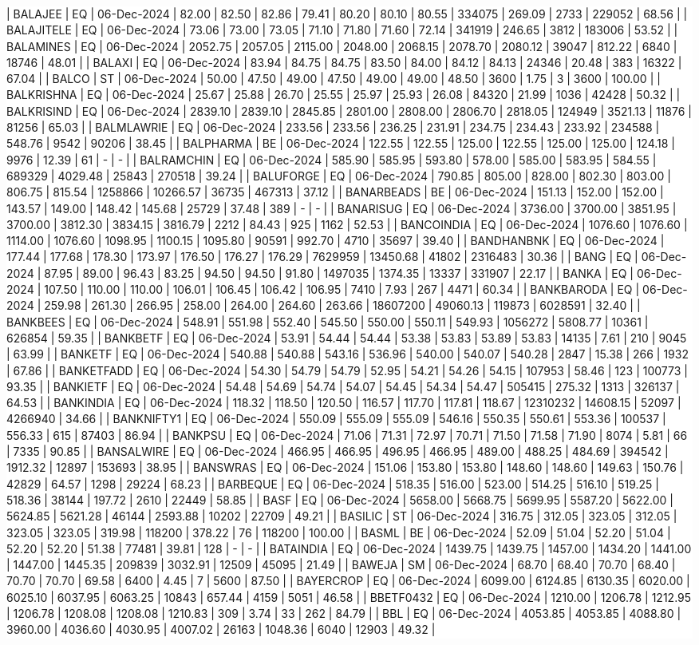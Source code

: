 | BALAJEE | EQ | 06-Dec-2024 | 82.00 | 82.50 | 82.86 | 79.41 | 80.20 | 80.10 | 80.55 | 334075 | 269.09 | 2733 | 229052 | 68.56 |
| BALAJITELE | EQ | 06-Dec-2024 | 73.06 | 73.00 | 73.05 | 71.10 | 71.80 | 71.60 | 72.14 | 341919 | 246.65 | 3812 | 183006 | 53.52 |
| BALAMINES | EQ | 06-Dec-2024 | 2052.75 | 2057.05 | 2115.00 | 2048.00 | 2068.15 | 2078.70 | 2080.12 | 39047 | 812.22 | 6840 | 18746 | 48.01 |
| BALAXI | EQ | 06-Dec-2024 | 83.94 | 84.75 | 84.75 | 83.50 | 84.00 | 84.12 | 84.13 | 24346 | 20.48 | 383 | 16322 | 67.04 |
| BALCO | ST | 06-Dec-2024 | 50.00 | 47.50 | 49.00 | 47.50 | 49.00 | 49.00 | 48.50 | 3600 | 1.75 | 3 | 3600 | 100.00 |
| BALKRISHNA | EQ | 06-Dec-2024 | 25.67 | 25.88 | 26.70 | 25.55 | 25.97 | 25.93 | 26.08 | 84320 | 21.99 | 1036 | 42428 | 50.32 |
| BALKRISIND | EQ | 06-Dec-2024 | 2839.10 | 2839.10 | 2845.85 | 2801.00 | 2808.00 | 2806.70 | 2818.05 | 124949 | 3521.13 | 11876 | 81256 | 65.03 |
| BALMLAWRIE | EQ | 06-Dec-2024 | 233.56 | 233.56 | 236.25 | 231.91 | 234.75 | 234.43 | 233.92 | 234588 | 548.76 | 9542 | 90206 | 38.45 |
| BALPHARMA | BE | 06-Dec-2024 | 122.55 | 122.55 | 125.00 | 122.55 | 125.00 | 125.00 | 124.18 | 9976 | 12.39 | 61 | - | - |
| BALRAMCHIN | EQ | 06-Dec-2024 | 585.90 | 585.95 | 593.80 | 578.00 | 585.00 | 583.95 | 584.55 | 689329 | 4029.48 | 25843 | 270518 | 39.24 |
| BALUFORGE | EQ | 06-Dec-2024 | 790.85 | 805.00 | 828.00 | 802.30 | 803.00 | 806.75 | 815.54 | 1258866 | 10266.57 | 36735 | 467313 | 37.12 |
| BANARBEADS | BE | 06-Dec-2024 | 151.13 | 152.00 | 152.00 | 143.57 | 149.00 | 148.42 | 145.68 | 25729 | 37.48 | 389 | - | - |
| BANARISUG | EQ | 06-Dec-2024 | 3736.00 | 3700.00 | 3851.95 | 3700.00 | 3812.30 | 3834.15 | 3816.79 | 2212 | 84.43 | 925 | 1162 | 52.53 |
| BANCOINDIA | EQ | 06-Dec-2024 | 1076.60 | 1076.60 | 1114.00 | 1076.60 | 1098.95 | 1100.15 | 1095.80 | 90591 | 992.70 | 4710 | 35697 | 39.40 |
| BANDHANBNK | EQ | 06-Dec-2024 | 177.44 | 177.68 | 178.30 | 173.97 | 176.50 | 176.27 | 176.29 | 7629959 | 13450.68 | 41802 | 2316483 | 30.36 |
| BANG | EQ | 06-Dec-2024 | 87.95 | 89.00 | 96.43 | 83.25 | 94.50 | 94.50 | 91.80 | 1497035 | 1374.35 | 13337 | 331907 | 22.17 |
| BANKA | EQ | 06-Dec-2024 | 107.50 | 110.00 | 110.00 | 106.01 | 106.45 | 106.42 | 106.95 | 7410 | 7.93 | 267 | 4471 | 60.34 |
| BANKBARODA | EQ | 06-Dec-2024 | 259.98 | 261.30 | 266.95 | 258.00 | 264.00 | 264.60 | 263.66 | 18607200 | 49060.13 | 119873 | 6028591 | 32.40 |
| BANKBEES | EQ | 06-Dec-2024 | 548.91 | 551.98 | 552.40 | 545.50 | 550.00 | 550.11 | 549.93 | 1056272 | 5808.77 | 10361 | 626854 | 59.35 |
| BANKBETF | EQ | 06-Dec-2024 | 53.91 | 54.44 | 54.44 | 53.38 | 53.83 | 53.89 | 53.83 | 14135 | 7.61 | 210 | 9045 | 63.99 |
| BANKETF | EQ | 06-Dec-2024 | 540.88 | 540.88 | 543.16 | 536.96 | 540.00 | 540.07 | 540.28 | 2847 | 15.38 | 266 | 1932 | 67.86 |
| BANKETFADD | EQ | 06-Dec-2024 | 54.30 | 54.79 | 54.79 | 52.95 | 54.21 | 54.26 | 54.15 | 107953 | 58.46 | 123 | 100773 | 93.35 |
| BANKIETF | EQ | 06-Dec-2024 | 54.48 | 54.69 | 54.74 | 54.07 | 54.45 | 54.34 | 54.47 | 505415 | 275.32 | 1313 | 326137 | 64.53 |
| BANKINDIA | EQ | 06-Dec-2024 | 118.32 | 118.50 | 120.50 | 116.57 | 117.70 | 117.81 | 118.67 | 12310232 | 14608.15 | 52097 | 4266940 | 34.66 |
| BANKNIFTY1 | EQ | 06-Dec-2024 | 550.09 | 555.09 | 555.09 | 546.16 | 550.35 | 550.61 | 553.36 | 100537 | 556.33 | 615 | 87403 | 86.94 |
| BANKPSU | EQ | 06-Dec-2024 | 71.06 | 71.31 | 72.97 | 70.71 | 71.50 | 71.58 | 71.90 | 8074 | 5.81 | 66 | 7335 | 90.85 |
| BANSALWIRE | EQ | 06-Dec-2024 | 466.95 | 466.95 | 496.95 | 466.95 | 489.00 | 488.25 | 484.69 | 394542 | 1912.32 | 12897 | 153693 | 38.95 |
| BANSWRAS | EQ | 06-Dec-2024 | 151.06 | 153.80 | 153.80 | 148.60 | 148.60 | 149.63 | 150.76 | 42829 | 64.57 | 1298 | 29224 | 68.23 |
| BARBEQUE | EQ | 06-Dec-2024 | 518.35 | 516.00 | 523.00 | 514.25 | 516.10 | 519.25 | 518.36 | 38144 | 197.72 | 2610 | 22449 | 58.85 |
| BASF | EQ | 06-Dec-2024 | 5658.00 | 5668.75 | 5699.95 | 5587.20 | 5622.00 | 5624.85 | 5621.28 | 46144 | 2593.88 | 10202 | 22709 | 49.21 |
| BASILIC | ST | 06-Dec-2024 | 316.75 | 312.05 | 323.05 | 312.05 | 323.05 | 323.05 | 319.98 | 118200 | 378.22 | 76 | 118200 | 100.00 |
| BASML | BE | 06-Dec-2024 | 52.09 | 51.04 | 52.20 | 51.04 | 52.20 | 52.20 | 51.38 | 77481 | 39.81 | 128 | - | - |
| BATAINDIA | EQ | 06-Dec-2024 | 1439.75 | 1439.75 | 1457.00 | 1434.20 | 1441.00 | 1447.00 | 1445.35 | 209839 | 3032.91 | 12509 | 45095 | 21.49 |
| BAWEJA | SM | 06-Dec-2024 | 68.70 | 68.40 | 70.70 | 68.40 | 70.70 | 70.70 | 69.58 | 6400 | 4.45 | 7 | 5600 | 87.50 |
| BAYERCROP | EQ | 06-Dec-2024 | 6099.00 | 6124.85 | 6130.35 | 6020.00 | 6025.10 | 6037.95 | 6063.25 | 10843 | 657.44 | 4159 | 5051 | 46.58 |
| BBETF0432 | EQ | 06-Dec-2024 | 1210.00 | 1206.78 | 1212.95 | 1206.78 | 1208.08 | 1208.08 | 1210.83 | 309 | 3.74 | 33 | 262 | 84.79 |
| BBL | EQ | 06-Dec-2024 | 4053.85 | 4053.85 | 4088.80 | 3960.00 | 4036.60 | 4030.95 | 4007.02 | 26163 | 1048.36 | 6040 | 12903 | 49.32 |
